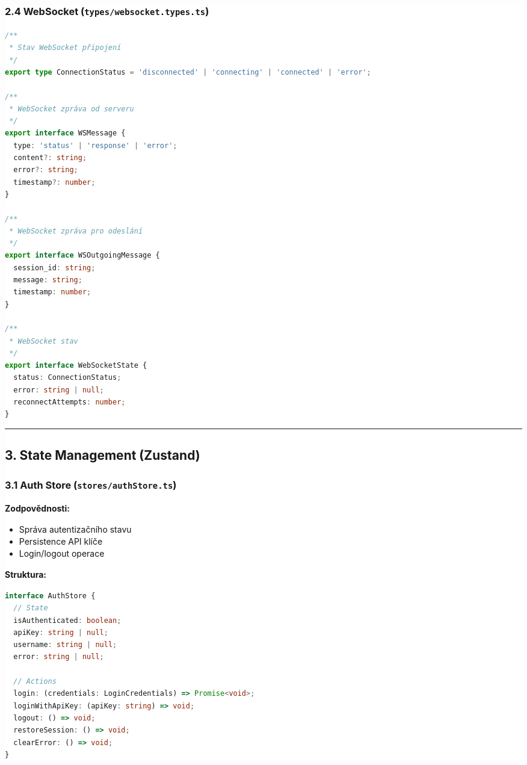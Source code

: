 ### 2.4 WebSocket (`types/websocket.types.ts`)

```typescript
/**
 * Stav WebSocket připojení
 */
export type ConnectionStatus = 'disconnected' | 'connecting' | 'connected' | 'error';

/**
 * WebSocket zpráva od serveru
 */
export interface WSMessage {
  type: 'status' | 'response' | 'error';
  content?: string;
  error?: string;
  timestamp?: number;
}

/**
 * WebSocket zpráva pro odeslání
 */
export interface WSOutgoingMessage {
  session_id: string;
  message: string;
  timestamp: number;
}

/**
 * WebSocket stav
 */
export interface WebSocketState {
  status: ConnectionStatus;
  error: string | null;
  reconnectAttempts: number;
}
```

---

## 3. State Management (Zustand)

### 3.1 Auth Store (`stores/authStore.ts`)

**Zodpovědnosti:**
- Správa autentizačního stavu
- Persistence API klíče
- Login/logout operace

**Struktura:**
```typescript
interface AuthStore {
  // State
  isAuthenticated: boolean;
  apiKey: string | null;
  username: string | null;
  error: string | null;
  
  // Actions
  login: (credentials: LoginCredentials) => Promise<void>;
  loginWithApiKey: (apiKey: string) => void;
  logout: () => void;
  restoreSession: () => void;
  clearError: () => void;
}
```